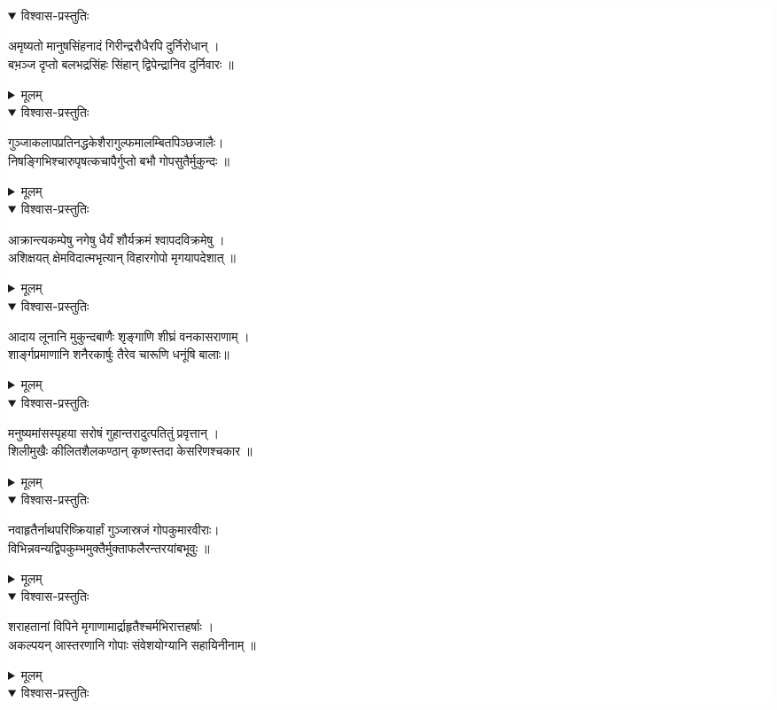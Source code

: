 <details open><summary>विश्वास-प्रस्तुतिः</summary>

अमृष्यतो मानुषसिंहनादं गिरीन्द्ररौधैरपि दुर्निरोधान् ।   
बभ़ञ्ज दृप्तो बलभद्रसिंहः सिंहान् द्विपेन्द्रानिव दुर्निवारः ॥
</details>

<details><summary>मूलम्</summary></details>


<details open><summary>विश्वास-प्रस्तुतिः</summary>

गुञ्जाकलापप्रतिनद्धकेशैरागुल्फमालम्बितपिञ्छजालैः।   
निषङ्गिभिश्चारुपृषत्कचापैर्गुप्तो बभौ गोपसुतैर्मुकुन्दः ॥
</details>

<details><summary>मूलम्</summary></details>


<details open><summary>विश्वास-प्रस्तुतिः</summary>

आक्रान्त्यकम्पेषु नगेषु धैर्यं शौर्यक्रमं श्वापदविक्रमेषु ।   
अशिक्षयत् क्षेमविदात्मभृत्यान् विहारगोपो मृगयापदेशात् ॥
</details>

<details><summary>मूलम्</summary></details>


<details open><summary>विश्वास-प्रस्तुतिः</summary>

आदाय लूनानि मुकुन्दबाणैः शृङ्गाणि शीघ्रं वनकासराणाम् ।   
शार्ङ्गप्रमाणानि शनैरकार्षुः तैरेव चारूणि धनूंषि बालाः॥
</details>

<details><summary>मूलम्</summary></details>


<details open><summary>विश्वास-प्रस्तुतिः</summary>

मनुष्यमांसस्पृहया सरोषं गुहान्तरादुत्पतितुं प्रवृत्तान् ।   
शिलीमुखैः कीलितशैलकण्ठान् कृष्णस्तदा केसरिणश्चकार ॥
</details>

<details><summary>मूलम्</summary></details>


<details open><summary>विश्वास-प्रस्तुतिः</summary>

नवाहृतैर्नाथपरिष्क्रियार्हां गुञ्जास्रजं गोपकुमारवीराः।   
विभिन्नवन्यद्विपकुम्भमुक्तैर्मुक्ताफलैरन्तरयांबभूवुः ॥
</details>

<details><summary>मूलम्</summary></details>


<details open><summary>विश्वास-प्रस्तुतिः</summary>

शराहतानां विपिने मृगाणामार्द्राहृतैश्चर्मभिरात्तहर्षाः ।   
अकल्पयन् आस्तरणानि गोपाः संवेशयोग्यानि सहायिनीनाम् ॥
</details>

<details><summary>मूलम्</summary></details>


<details open><summary>विश्वास-प्रस्तुतिः</summary>
